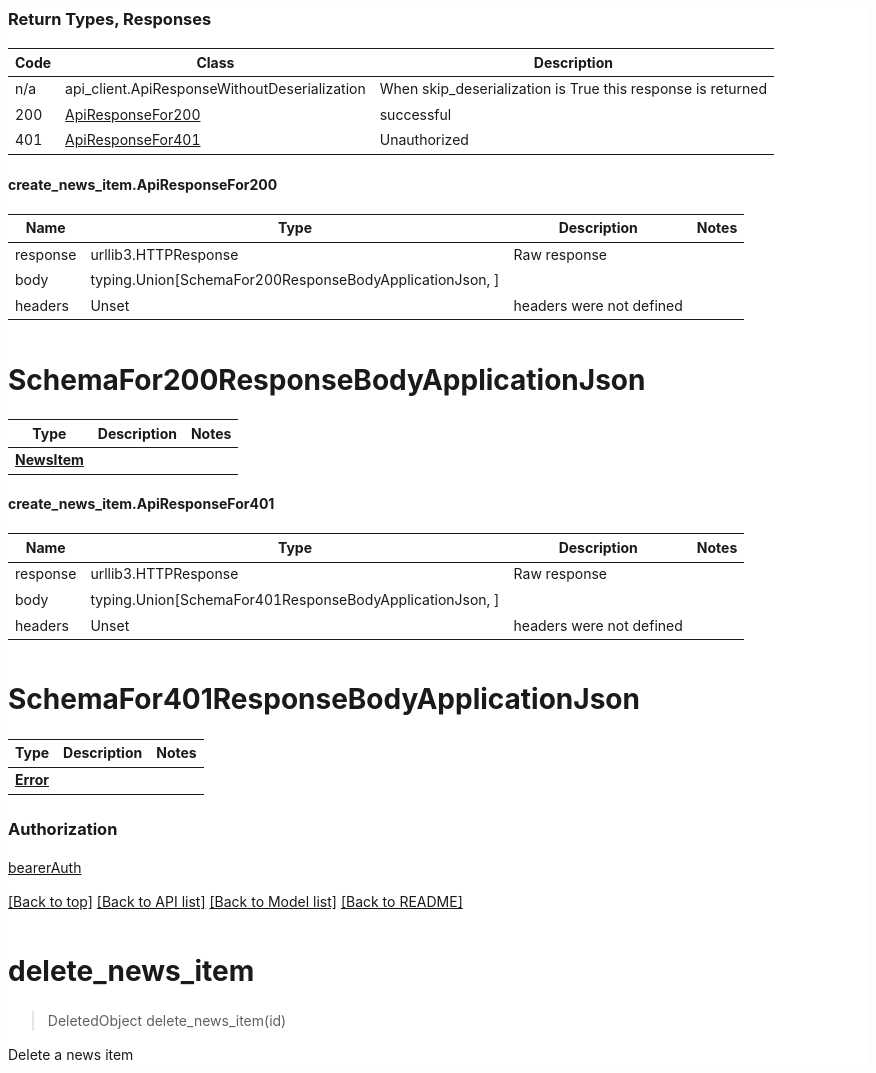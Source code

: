 
### Return Types, Responses

Code | Class | Description
------------- | ------------- | -------------
n/a | api_client.ApiResponseWithoutDeserialization | When skip_deserialization is True this response is returned
200 | [ApiResponseFor200](#create_news_item.ApiResponseFor200) | successful
401 | [ApiResponseFor401](#create_news_item.ApiResponseFor401) | Unauthorized

#### create_news_item.ApiResponseFor200
Name | Type | Description  | Notes
------------- | ------------- | ------------- | -------------
response | urllib3.HTTPResponse | Raw response |
body | typing.Union[SchemaFor200ResponseBodyApplicationJson, ] |  |
headers | Unset | headers were not defined |

# SchemaFor200ResponseBodyApplicationJson
Type | Description  | Notes
------------- | ------------- | -------------
[**NewsItem**](../../models/NewsItem.md) |  | 


#### create_news_item.ApiResponseFor401
Name | Type | Description  | Notes
------------- | ------------- | ------------- | -------------
response | urllib3.HTTPResponse | Raw response |
body | typing.Union[SchemaFor401ResponseBodyApplicationJson, ] |  |
headers | Unset | headers were not defined |

# SchemaFor401ResponseBodyApplicationJson
Type | Description  | Notes
------------- | ------------- | -------------
[**Error**](../../models/Error.md) |  | 


### Authorization

[bearerAuth](../../../README.md#bearerAuth)

[[Back to top]](#__pageTop) [[Back to API list]](../../../README.md#documentation-for-api-endpoints) [[Back to Model list]](../../../README.md#documentation-for-models) [[Back to README]](../../../README.md)

# **delete_news_item**
<a name="delete_news_item"></a>
> DeletedObject delete_news_item(id)

Delete a news item
